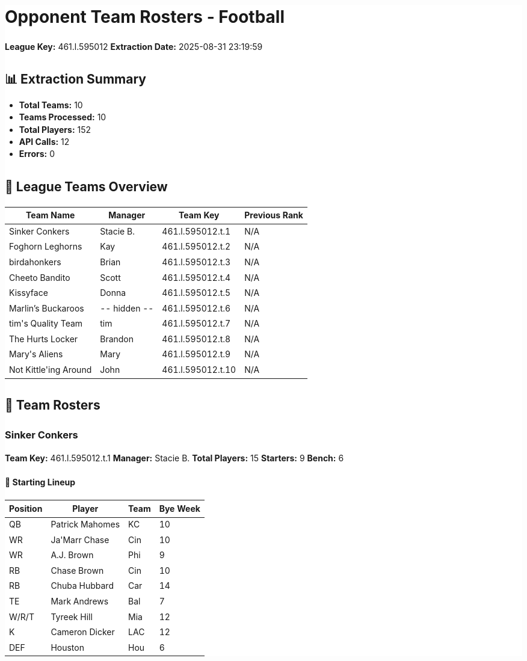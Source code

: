 # Opponent Team Rosters - Football
**League Key:** 461.l.595012
**Extraction Date:** 2025-08-31 23:19:59

## 📊 Extraction Summary
- **Total Teams:** 10
- **Teams Processed:** 10
- **Total Players:** 152
- **API Calls:** 12
- **Errors:** 0

## 👥 League Teams Overview
| Team Name | Manager | Team Key | Previous Rank |
|-----------|---------|----------|---------------|
| Sinker Conkers | Stacie B. | 461.l.595012.t.1 | N/A |
| Foghorn Leghorns | Kay | 461.l.595012.t.2 | N/A |
| birdahonkers | Brian | 461.l.595012.t.3 | N/A |
| Cheeto Bandito | Scott | 461.l.595012.t.4 | N/A |
| Kissyface | Donna | 461.l.595012.t.5 | N/A |
| Marlin’s Buckaroos | -- hidden -- | 461.l.595012.t.6 | N/A |
| tim's Quality Team | tim | 461.l.595012.t.7 | N/A |
| The Hurts Locker | Brandon | 461.l.595012.t.8 | N/A |
| Mary's Aliens | Mary | 461.l.595012.t.9 | N/A |
| Not Kittle'ing Around | John | 461.l.595012.t.10 | N/A |

## 🏈 Team Rosters
### Sinker Conkers
**Team Key:** 461.l.595012.t.1
**Manager:** Stacie B.
**Total Players:** 15
**Starters:** 9
**Bench:** 6

#### 🎯 Starting Lineup
| Position | Player | Team | Bye Week |
|----------|--------|------|----------|
| QB | Patrick Mahomes | KC | 10 |
| WR | Ja'Marr Chase | Cin | 10 |
| WR | A.J. Brown | Phi | 9 |
| RB | Chase Brown | Cin | 10 |
| RB | Chuba Hubbard | Car | 14 |
| TE | Mark Andrews | Bal | 7 |
| W/R/T | Tyreek Hill | Mia | 12 |
| K | Cameron Dicker | LAC | 12 |
| DEF | Houston | Hou | 6 |
